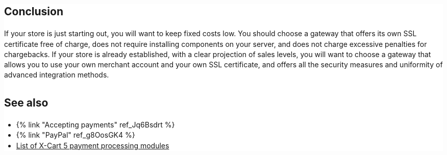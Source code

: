 ## Conclusion
If your store is just starting out, you will want to keep fixed costs low. You should choose a gateway that offers its own SSL certificate free of charge, does not require installing components on your server, and does not charge excessive penalties for chargebacks.
If your store is already established, with a clear projection of sales levels, you will want to choose a gateway that allows you to use your own merchant account and your own SSL certificate, and offers all the security measures and uniformity of advanced integration methods.

## See also
*   {% link "Accepting payments" ref_Jq6Bsdrt %}
*   {% link "PayPal" ref_g8OosGK4 %}
*   [List of X-Cart 5 payment processing modules](https://market.x-cart.com/addons/#filter[edition]=6&filter[priceType]=all&filter[tags]=Payment%20processing&filter[sortBy]=p.arrivalDate "Choosing a payment gateway")